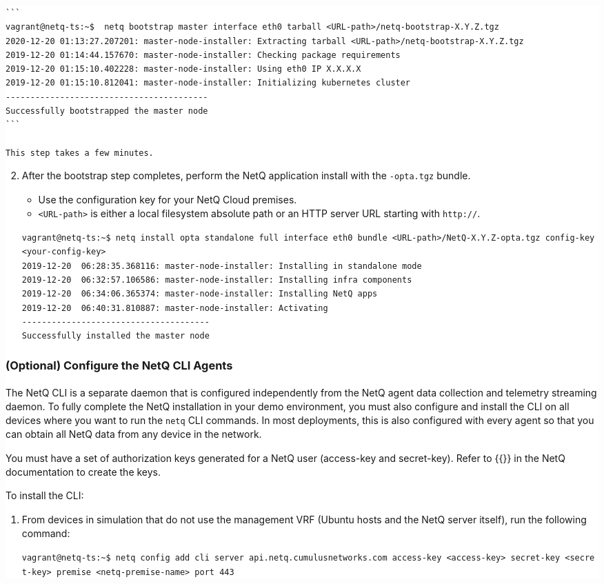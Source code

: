     ```
    vagrant@netq-ts:~$  netq bootstrap master interface eth0 tarball <URL-path>/netq-bootstrap-X.Y.Z.tgz
    2020-12-20 01:13:27.207201: master-node-installer: Extracting tarball <URL-path>/netq-bootstrap-X.Y.Z.tgz
    2019-12-20 01:14:44.157670: master-node-installer: Checking package requirements
    2019-12-20 01:15:10.402228: master-node-installer: Using eth0 IP X.X.X.X
    2019-12-20 01:15:10.812041: master-node-installer: Initializing kubernetes cluster
    -----------------------------------------
    Successfully bootstrapped the master node
    ```

    This step takes a few minutes.

2. After the bootstrap step completes, perform the NetQ application install with the `-opta.tgz` bundle.

   - Use the configuration key for your NetQ Cloud premises.
   - `<URL-path>` is either a local filesystem absolute path or an HTTP server URL starting with `http://`.

    ```
    vagrant@netq-ts:~$ netq install opta standalone full interface eth0 bundle <URL-path>/NetQ-X.Y.Z-opta.tgz config-key <your-config-key>
    2019-12-20  06:28:35.368116: master-node-installer: Installing in standalone mode
    2019-12-20  06:32:57.106586: master-node-installer: Installing infra components
    2019-12-20  06:34:06.365374: master-node-installer: Installing NetQ apps
    2019-12-20  06:40:31.810887: master-node-installer: Activating
    --------------------------------------
    Successfully installed the master node
    ```

### (Optional) Configure the NetQ CLI Agents

The NetQ CLI is a separate daemon that is configured independently from the NetQ agent data collection and telemetry streaming daemon. To fully complete the NetQ installation in your demo environment, you must also configure and install the CLI on all devices where you want to run the `netq` CLI commands. In most deployments, this is also configured with every agent so that you can obtain all NetQ data from any device in the network.

You must have a set of authorization keys generated for a NetQ user (access-key and secret-key). Refer to {{<exlink url="https://docs.cumulusnetworks.com/cumulus-netq-30/Cumulus-NetQ-Deployment-Guide/Install-NetQ/Install-NetQ-CLI/Install-NetQ-CLI-on-CL/" text="Configuring the CLI for Cloud Deployments" >}} in the NetQ documentation to create the keys.

To install the CLI:

1. From devices in simulation that do not use the management VRF (Ubuntu hosts and the NetQ server itself), run the following command:

    ```
    vagrant@netq-ts:~$ netq config add cli server api.netq.cumulusnetworks.com access-key <access-key> secret-key <secret-key> premise <netq-premise-name> port 443
    ```
